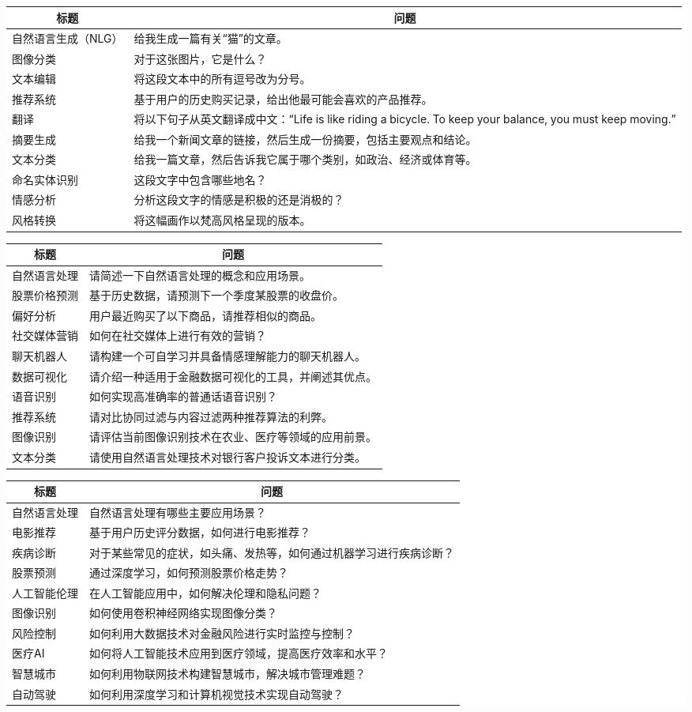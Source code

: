 | 标题                       | 问题                                                                                                                                      |
|----------------------------|-------------------------------------------------------------------------------------------------------------------------------------------|
| 自然语言生成（NLG）         | 给我生成一篇有关“猫”的文章。                                                                                                            |
| 图像分类                    | 对于这张图片，它是什么？                                                                                                                 |
| 文本编辑                    | 将这段文本中的所有逗号改为分号。                                                                                                          |
| 推荐系统                    | 基于用户的历史购买记录，给出他最可能会喜欢的产品推荐。                                                                                |
| 翻译                        | 将以下句子从英文翻译成中文：“Life is like riding a bicycle. To keep your balance, you must keep moving.”                                       |
| 摘要生成                    | 给我一个新闻文章的链接，然后生成一份摘要，包括主要观点和结论。                                                                          |
| 文本分类                    | 给我一篇文章，然后告诉我它属于哪个类别，如政治、经济或体育等。                                                                            |
| 命名实体识别                | 这段文字中包含哪些地名？                                                                                                                  |
| 情感分析                    | 分析这段文字的情感是积极的还是消极的？                                                                                                     |
| 风格转换                    | 将这幅画作以梵高风格呈现的版本。                                                                                                           |

|标题|问题|
|----|----|
|自然语言处理|请简述一下自然语言处理的概念和应用场景。|
|股票价格预测|基于历史数据，请预测下一个季度某股票的收盘价。|
|偏好分析|用户最近购买了以下商品，请推荐相似的商品。|
|社交媒体营销|如何在社交媒体上进行有效的营销？|
|聊天机器人|请构建一个可自学习并具备情感理解能力的聊天机器人。|
|数据可视化|请介绍一种适用于金融数据可视化的工具，并阐述其优点。|
|语音识别|如何实现高准确率的普通话语音识别？|
|推荐系统|请对比协同过滤与内容过滤两种推荐算法的利弊。|
|图像识别|请评估当前图像识别技术在农业、医疗等领域的应用前景。|
|文本分类|请使用自然语言处理技术对银行客户投诉文本进行分类。|

|标题|问题|
|----|----|
|自然语言处理|自然语言处理有哪些主要应用场景？|
|电影推荐|基于用户历史评分数据，如何进行电影推荐？|
|疾病诊断|对于某些常见的症状，如头痛、发热等，如何通过机器学习进行疾病诊断？|
|股票预测|通过深度学习，如何预测股票价格走势？|
|人工智能伦理|在人工智能应用中，如何解决伦理和隐私问题？|
|图像识别|如何使用卷积神经网络实现图像分类？|
|风险控制|如何利用大数据技术对金融风险进行实时监控与控制？|
|医疗AI|如何将人工智能技术应用到医疗领域，提高医疗效率和水平？|
|智慧城市|如何利用物联网技术构建智慧城市，解决城市管理难题？|
|自动驾驶|如何利用深度学习和计算机视觉技术实现自动驾驶？|
